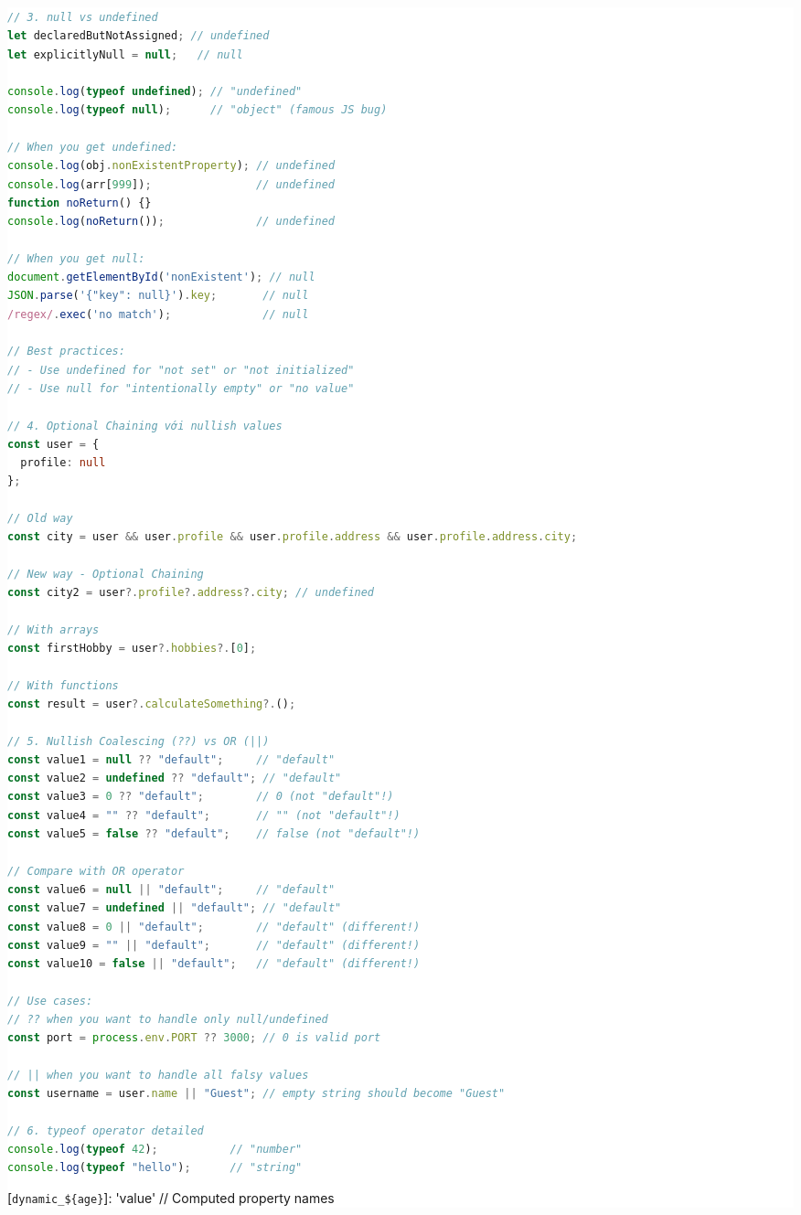 ```typescript
// 3. null vs undefined
let declaredButNotAssigned; // undefined
let explicitlyNull = null;   // null

console.log(typeof undefined); // "undefined"
console.log(typeof null);      // "object" (famous JS bug)

// When you get undefined:
console.log(obj.nonExistentProperty); // undefined
console.log(arr[999]);                // undefined
function noReturn() {}
console.log(noReturn());              // undefined

// When you get null:
document.getElementById('nonExistent'); // null
JSON.parse('{"key": null}').key;       // null
/regex/.exec('no match');              // null

// Best practices:
// - Use undefined for "not set" or "not initialized"
// - Use null for "intentionally empty" or "no value"

// 4. Optional Chaining với nullish values
const user = {
  profile: null
};

// Old way
const city = user && user.profile && user.profile.address && user.profile.address.city;

// New way - Optional Chaining
const city2 = user?.profile?.address?.city; // undefined

// With arrays
const firstHobby = user?.hobbies?.[0];

// With functions
const result = user?.calculateSomething?.();

// 5. Nullish Coalescing (??) vs OR (||)
const value1 = null ?? "default";     // "default"
const value2 = undefined ?? "default"; // "default"
const value3 = 0 ?? "default";        // 0 (not "default"!)
const value4 = "" ?? "default";       // "" (not "default"!)
const value5 = false ?? "default";    // false (not "default"!)

// Compare with OR operator
const value6 = null || "default";     // "default"
const value7 = undefined || "default"; // "default"
const value8 = 0 || "default";        // "default" (different!)
const value9 = "" || "default";       // "default" (different!)
const value10 = false || "default";   // "default" (different!)

// Use cases:
// ?? when you want to handle only null/undefined
const port = process.env.PORT ?? 3000; // 0 is valid port

// || when you want to handle all falsy values
const username = user.name || "Guest"; // empty string should become "Guest"

// 6. typeof operator detailed
console.log(typeof 42);           // "number"
console.log(typeof "hello");      // "string"
```

  [`dynamic_${age}`]: 'value' // Computed property names